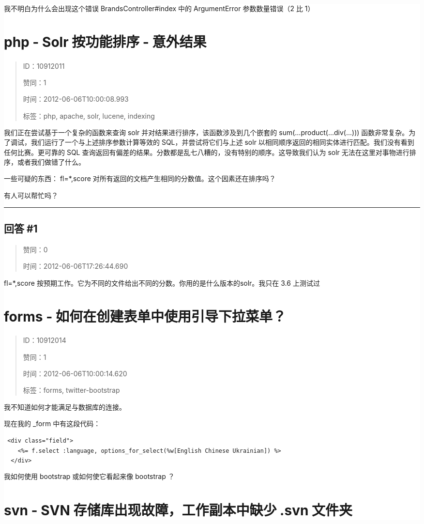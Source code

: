我不明白为什么会出现这个错误 BrandsController#index 中的 ArgumentError 参数数量错误（2 比 1）

# php - Solr 按功能排序 - 意外结果

> ID：10912011
> 
> 赞同：1
> 
> 时间：2012-06-06T10:00:08.993
> 
> 标签：php, apache, solr, lucene, indexing

我们正在尝试基于一个复杂的函数来查询 solr 并对结果进行排序，该函数涉及到几个嵌套的 sum(...product(...div(...))) 函数非常复杂。为了调试，我们运行了一个与上述排序参数计算等效的 SQL，并尝试将它们与上述 solr 以相同顺序返回的相同实体进行匹配。我们没有看到任何比赛。更可靠的 SQL 查询返回有偏差的结果。分数都是乱七八糟的，没有特别的顺序。这导致我们认为 solr 无法在这里对事物进行排序，或者我们做错了什么。

一些可疑的东西： fl=*,score 对所有返回的文档产生相同的分数值。这个因素还在排序吗？

有人可以帮忙吗？

* * *

## 回答 #1

> 赞同：0
> 
> 时间：2012-06-06T17:26:44.690

fl=*,score 按预期工作。它为不同的文件给出不同的分数。你用的是什么版本的solr。我只在 3.6 上测试过

# forms - 如何在创建表单中使用引导下拉菜单？

> ID：10912014
> 
> 赞同：1
> 
> 时间：2012-06-06T10:00:14.620
> 
> 标签：forms, twitter-bootstrap

我不知道如何才能满足与数据库的连接。

现在我的 _form 中有这段代码：

```
 <div class="field">
    <%= f.select :language, options_for_select(%w[English Chinese Ukrainian]) %>
  </div> 
```

我如何使用 bootstrap 或如何使它看起来像 bootstrap ？

# svn - SVN 存储库出现故障，工作副本中缺少 .svn 文件夹
